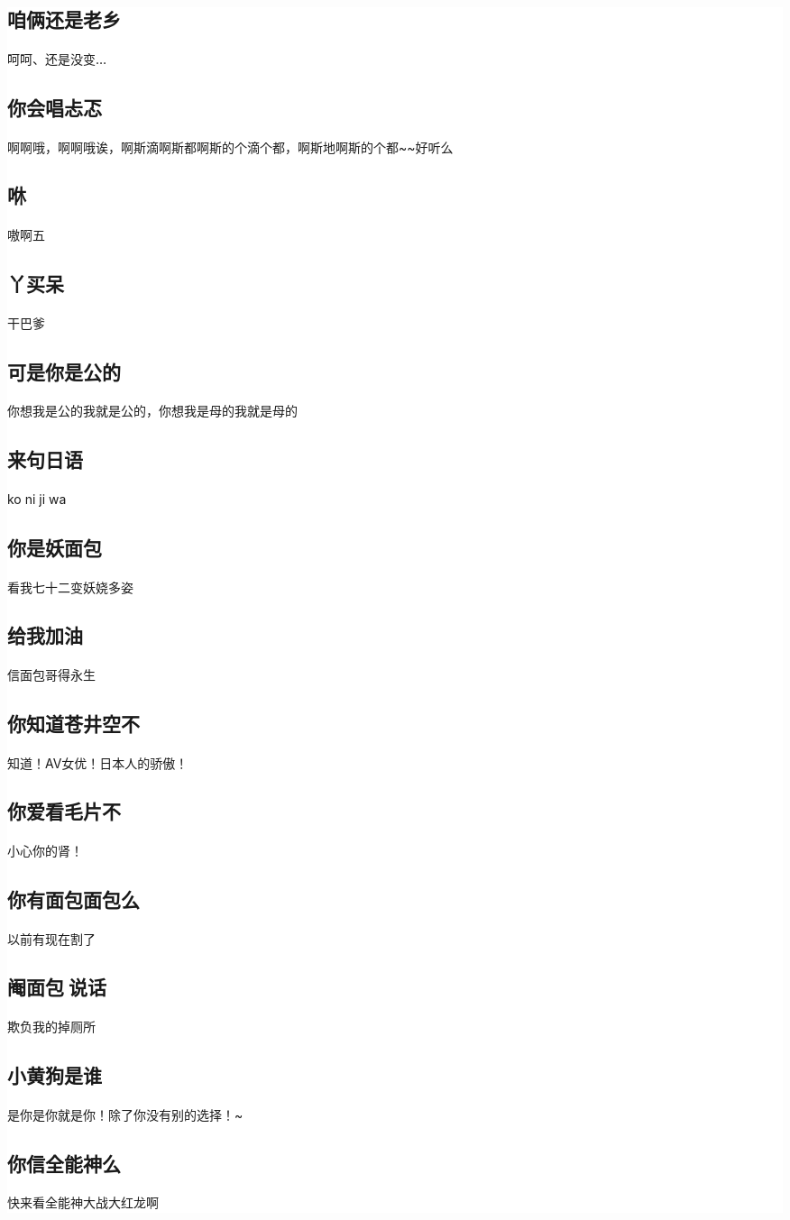 ## 咱俩还是老乡
呵呵、还是没变…

## 你会唱忐忑
啊啊哦，啊啊哦诶，啊斯滴啊斯都啊斯的个滴个都，啊斯地啊斯的个都~~好听么

## 咻
嗷啊五

## 丫买呆
干巴爹

## 可是你是公的
你想我是公的我就是公的，你想我是母的我就是母的

## 来句日语
ko ni ji wa

## 你是妖面包
看我七十二变妖娆多姿

## 给我加油
信面包哥得永生

## 你知道苍井空不
知道！AV女优！日本人的骄傲！

## 你爱看毛片不
小心你的肾！

## 你有面包面包么
以前有现在割了

## 阉面包   说话
欺负我的掉厕所

## 小黄狗是谁
是你是你就是你！除了你没有别的选择！~

## 你信全能神么
快来看全能神大战大红龙啊
